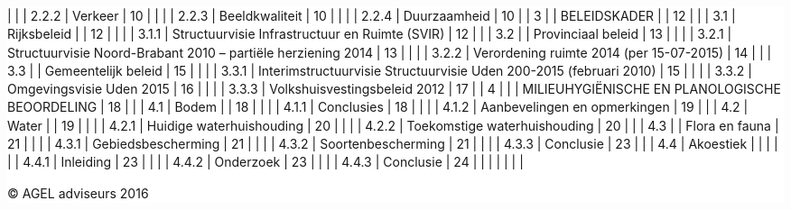 |        |           | 2.2.2        | Verkeer                                                            | 10   |
|        |           | 2.2.3        | Beeldkwaliteit                                                     | 10   |
|        |           | 2.2.4        | Duurzaamheid                                                       | 10   |
| 3      |           | BELEIDSKADER |                                                                    | 12   |
|        | 3.1       | Rijksbeleid  |                                                                    | 12   |
|        |           | 3.1.1        | Structuurvisie Infrastructuur en Ruimte (SVIR)                     | 12   |
|        | 3.2       |              | Provinciaal beleid                                                 | 13   |
|        |           | 3.2.1        | Structuurvisie Noord-Brabant 2010 – partiële herziening 2014       | 13   |
|        |           | 3.2.2        | Verordening ruimte 2014 (per 15-07-2015)                           | 14   |
|        | 3.3       |              | Gemeentelijk beleid                                                | 15   |
|        |           | 3.3.1        | Interimstructuurvisie Structuurvisie Uden 200-2015 (februari 2010) | 15   |
|        |           | 3.3.2        | Omgevingsvisie Uden 2015                                           | 16   |
|        |           | 3.3.3        | Volkshuisvestingsbeleid 2012                                       | 17   |
| 4      |           |              | MILIEUHYGIËNISCHE EN PLANOLOGISCHE BEOORDELING                     | 18   |
|        | 4.1       | Bodem        |                                                                    | 18   |
|        |           | 4.1.1        | Conclusies                                                         | 18   |
|        |           | 4.1.2        | Aanbevelingen en opmerkingen                                       | 19   |
|        | 4.2       | Water        |                                                                    | 19   |
|        |           | 4.2.1        | Huidige waterhuishouding                                           | 20   |
|        |           | 4.2.2        | Toekomstige waterhuishouding                                       | 20   |
|        | 4.3       |              | Flora en fauna                                                     | 21   |
|        |           | 4.3.1        | Gebiedsbescherming                                                 | 21   |
|        |           | 4.3.2        | Soortenbescherming                                                 | 21   |
|        |           | 4.3.3        | Conclusie                                                          | 23   |
|        | 4.4       | Akoestiek    |                                                                    |      |
|        |           | 4.4.1        | Inleiding                                                          | 23   |
|        |           | 4.4.2        | Onderzoek                                                          | 23   |
|        |           | 4.4.3        | Conclusie                                                          | 24   |
|        |           |              |                                                                    |      |

© AGEL adviseurs 2016
